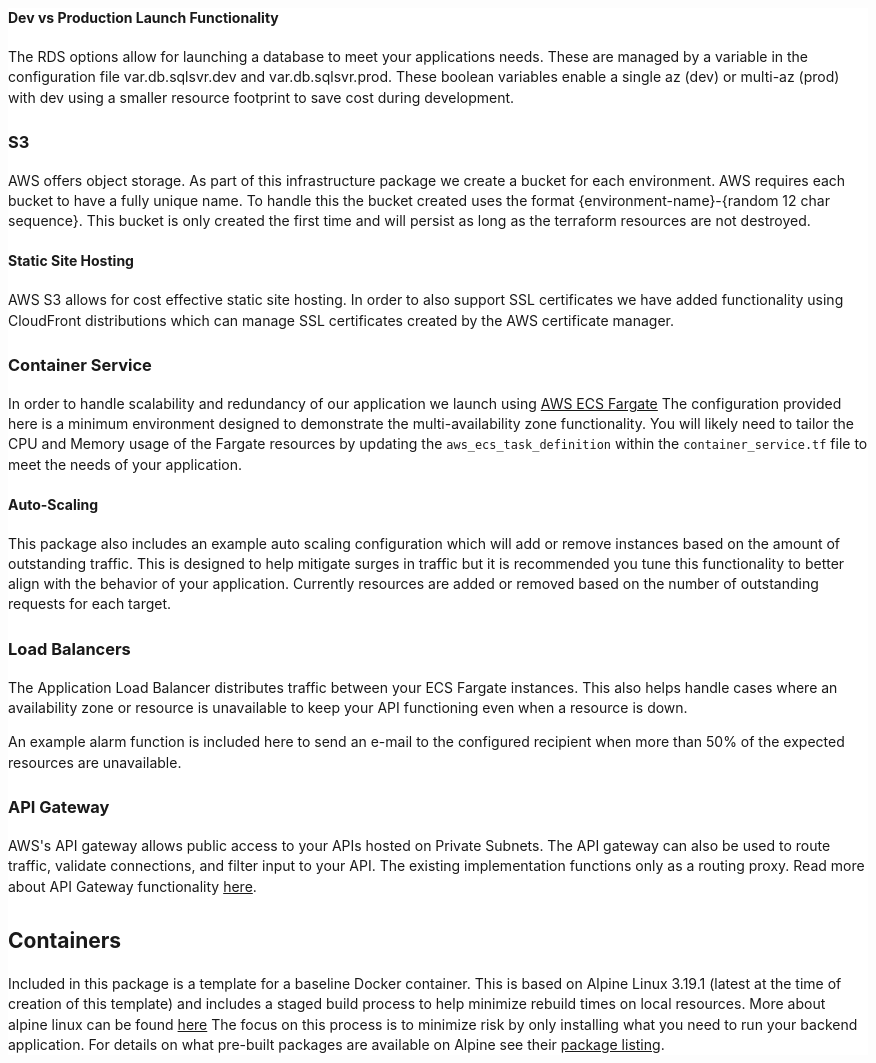 #### Dev vs Production Launch Functionality
The RDS options allow for launching a database to meet your applications needs. These are managed by a variable in the configuration file var.db.sqlsvr.dev and var.db.sqlsvr.prod. These boolean variables enable a single az (dev) or multi-az (prod) with dev using a smaller resource footprint to save cost during development.

### S3
AWS offers object storage. As part of this infrastructure package we create a bucket for each environment. AWS requires each bucket to have a fully unique name. To handle this the bucket created uses the format {environment-name}-{random 12 char sequence}. This bucket is only created the first time and will persist as long as the terraform resources are not destroyed.
#### Static Site Hosting
AWS S3 allows for cost effective static site hosting. In order to also support SSL certificates we have added functionality using CloudFront distributions which can manage SSL certificates created by the AWS certificate manager.

### Container Service
In order to handle scalability and redundancy of our application we launch using [AWS ECS Fargate](https://docs.aws.amazon.com/AmazonECS/latest/developerguide/AWS_Fargate.html) The configuration provided here is a minimum environment designed to demonstrate the multi-availability zone functionality. You will likely need to tailor the CPU and Memory usage of the Fargate resources by updating the `aws_ecs_task_definition` within the `container_service.tf` file to meet the needs of your application.

#### Auto-Scaling
This package also includes an example auto scaling configuration which will add or remove instances based on the amount of outstanding traffic. This is designed to help mitigate surges in traffic but it is recommended you tune this functionality to better align with the behavior of your application. Currently resources are added or removed based on the number of outstanding requests for each target.

### Load Balancers
The Application Load Balancer distributes traffic between your ECS Fargate instances. This also helps handle cases where an availability zone or resource is unavailable to keep your API functioning even when a resource is down.

An example alarm function is included here to send an e-mail to the configured recipient when more than 50% of the expected resources are unavailable.

### API Gateway
AWS's API gateway allows public access to your APIs hosted on Private Subnets. The API gateway can also be used to route traffic, validate connections, and filter input to your API. The existing implementation functions only as a routing proxy. Read more about API Gateway functionality [here](https://docs.aws.amazon.com/apigateway/latest/developerguide/welcome.html).

## Containers
Included in this package is a template for a baseline Docker container. This is based on Alpine Linux 3.19.1 (latest at the time of creation of this template) and includes a staged build process to help minimize rebuild times on local resources. More about alpine linux can be found [here](https://www.alpinelinux.org/about/) The focus on this process is to minimize risk by only installing what you need to run your backend application. For details on what pre-built packages are available on Alpine see their [package listing](https://pkgs.alpinelinux.org/packages).
